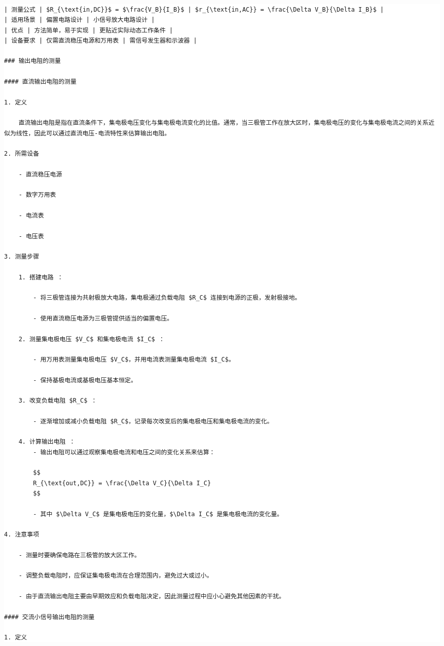 ```markmap
| 测量公式 | $R_{\text{in,DC}}$ = $\frac{V_B}{I_B}$​​ | $r_{\text{in,AC}} = \frac{\Delta V_B}{\Delta I_B}$​​ |
| 适用场景 | 偏置电路设计 | 小信号放大电路设计 |
| 优点 | 方法简单，易于实现 | 更贴近实际动态工作条件 |
| 设备要求 | 仅需直流稳压电源和万用表 | 需信号发生器和示波器 |

### 输出电阻的测量

#### 直流输出电阻的测量

1. 定义

    直流输出电阻是指在直流条件下，集电极电压变化与集电极电流变化的比值。通常，当三极管工作在放大区时，集电极电压的变化与集电极电流之间的关系近似为线性，因此可以通过直流电压-电流特性来估算输出电阻。

2. 所需设备

    - 直流稳压电源

    - 数字万用表

    - 电流表

    - 电压表

3. 测量步骤

    1. 搭建电路 ：

        - 将三极管连接为共射极放大电路，集电极通过负载电阻 $R_C$ 连接到电源的正极，发射极接地。

        - 使用直流稳压电源为三极管提供适当的偏置电压。

    2. 测量集电极电压 $V_C$ 和集电极电流 $I_C$ ：

        - 用万用表测量集电极电压 $V_C$，并用电流表测量集电极电流 $I_C$。

        - 保持基极电流或基极电压基本恒定。

    3. 改变负载电阻 $R_C$ ：

        - 逐渐增加或减小负载电阻 $R_C$，记录每次改变后的集电极电压和集电极电流的变化。

    4. 计算输出电阻 ：
        - 输出电阻可以通过观察集电极电流和电压之间的变化关系来估算：

        $$
        R_{\text{out,DC}} = \frac{\Delta V_C}{\Delta I_C}
        $$

        - 其中 $\Delta V_C$ 是集电极电压的变化量，$\Delta I_C$ 是集电极电流的变化量。

4. 注意事项

    - 测量时要确保电路在三极管的放大区工作。

    - 调整负载电阻时，应保证集电极电流在合理范围内，避免过大或过小。

    - 由于直流输出电阻主要由早期效应和负载电阻决定，因此测量过程中应小心避免其他因素的干扰。

#### 交流小信号输出电阻的测量

1. 定义
```